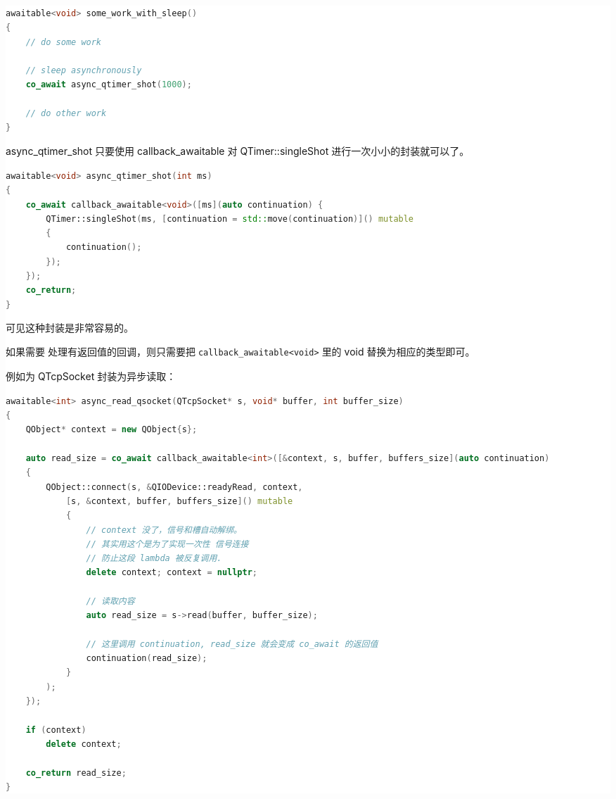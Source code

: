 ```cpp
awaitable<void> some_work_with_sleep()
{
    // do some work

    // sleep asynchronously
    co_await async_qtimer_shot(1000);

    // do other work
}
```

async_qtimer_shot 只要使用 callback_awaitable 对 QTimer::singleShot 进行一次小小的封装就可以了。

```cpp
awaitable<void> async_qtimer_shot(int ms)
{
    co_await callback_awaitable<void>([ms](auto continuation) {
        QTimer::singleShot(ms, [continuation = std::move(continuation)]() mutable
        {
			continuation();
        });
    });
    co_return;
}

```

可见这种封装是非常容易的。

如果需要 处理有返回值的回调，则只需要把 `callback_awaitable<void>` 里的 void 替换为相应的类型即可。

例如为 QTcpSocket 封装为异步读取：

```cpp
awaitable<int> async_read_qsocket(QTcpSocket* s, void* buffer, int buffer_size)
{
    QObject* context = new QObject{s};

    auto read_size = co_await callback_awaitable<int>([&context, s, buffer, buffers_size](auto continuation)
    {
        QObject::connect(s, &QIODevice::readyRead, context,
            [s, &context, buffer, buffers_size]() mutable
            {
                // context 没了，信号和槽自动解绑。
                // 其实用这个是为了实现一次性 信号连接
                // 防止这段 lambda 被反复调用.
                delete context; context = nullptr;

                // 读取内容
                auto read_size = s->read(buffer, buffer_size);

                // 这里调用 continuation, read_size 就会变成 co_await 的返回值
                continuation(read_size);
            }
        );
    });

    if (context)
        delete context;

    co_return read_size;
}
```
